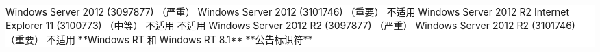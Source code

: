 </td>
<td style="border:1px solid black;">
Windows Server 2012  
(3097877)  
（严重）  
Windows Server 2012  
(3101746)  
（重要）

</td>
<td style="border:1px solid black;">
不适用

</td>
</tr>
<tr>
<td style="border:1px solid black;">
Windows Server 2012 R2

</td>
<td style="border:1px solid black;">
Internet Explorer 11  
(3100773)  
（中等）

</td>
<td style="border:1px solid black;">
不适用

</td>
<td style="border:1px solid black;">
不适用

</td>
<td style="border:1px solid black;">
Windows Server 2012 R2  
(3097877)  
（严重）  
Windows Server 2012 R2  
(3101746)  
（重要）

</td>
<td style="border:1px solid black;">
不适用

</td>
</tr>
<tr>
<td style="border:1px solid black;" colspan="6">
**Windows RT 和 Windows RT 8.1**

</td>
</tr>
<tr>
<td style="border:1px solid black;">
**公告标识符**
